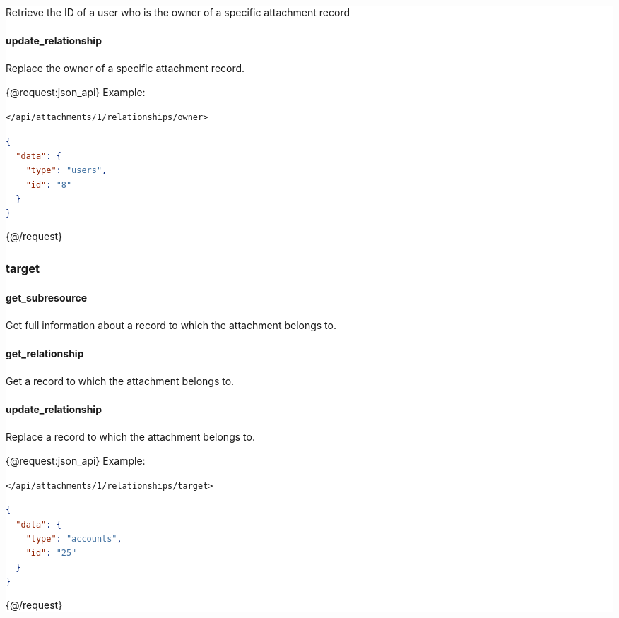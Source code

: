 Retrieve the ID of a user who is the owner of a specific attachment record

#### update_relationship

Replace the owner of a specific attachment record.

{@request:json_api}
Example:

`</api/attachments/1/relationships/owner>`

```JSON
{
  "data": {
    "type": "users",
    "id": "8"
  }
}
```
{@/request}

### target

#### get_subresource

Get full information about a record to which the attachment belongs to.

#### get_relationship

Get a record to which the attachment belongs to.

#### update_relationship

Replace a record to which the attachment belongs to.

{@request:json_api}
Example:

`</api/attachments/1/relationships/target>`

```JSON
{
  "data": {
    "type": "accounts",
    "id": "25"
  }
}
```
{@/request}
